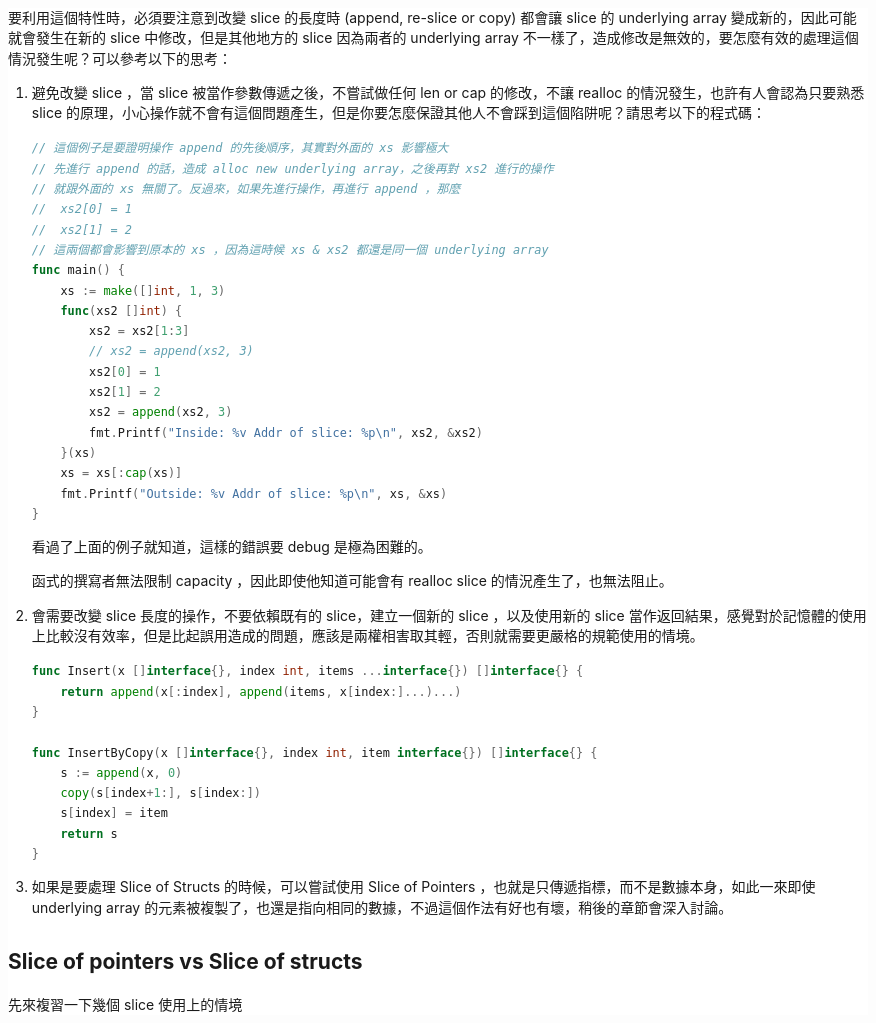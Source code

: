 要利用這個特性時，必須要注意到改變 slice 的長度時 (append, re-slice or copy) 都會讓 slice 的 underlying array 變成新的，因此可能就會發生在新的 slice 中修改，但是其他地方的 slice 因為兩者的 underlying array 不一樣了，造成修改是無效的，要怎麼有效的處理這個情況發生呢？可以參考以下的思考：

1. 避免改變 slice ，當 slice 被當作參數傳遞之後，不嘗試做任何 len or cap 的修改，不讓 realloc 的情況發生，也許有人會認為只要熟悉 slice 的原理，小心操作就不會有這個問題產生，但是你要怎麼保證其他人不會踩到這個陷阱呢？請思考以下的程式碼：

    ```go
    // 這個例子是要證明操作 append 的先後順序，其實對外面的 xs 影響極大
    // 先進行 append 的話，造成 alloc new underlying array，之後再對 xs2 進行的操作
    // 就跟外面的 xs 無關了。反過來，如果先進行操作，再進行 append ，那麼
    //  xs2[0] = 1
    //  xs2[1] = 2
    // 這兩個都會影響到原本的 xs ，因為這時候 xs & xs2 都還是同一個 underlying array
    func main() {
    	xs := make([]int, 1, 3)
    	func(xs2 []int) {
    	    xs2 = xs2[1:3]
    	    // xs2 = append(xs2, 3)
    		xs2[0] = 1
    	    xs2[1] = 2
    	    xs2 = append(xs2, 3)
    		fmt.Printf("Inside: %v Addr of slice: %p\n", xs2, &xs2)		
    	}(xs)
    	xs = xs[:cap(xs)]
    	fmt.Printf("Outside: %v Addr of slice: %p\n", xs, &xs)
    }
    ```

    看過了上面的例子就知道，這樣的錯誤要 debug 是極為困難的。

    函式的撰寫者無法限制 capacity ，因此即使他知道可能會有 realloc slice 的情況產生了，也無法阻止。

2. 會需要改變 slice 長度的操作，不要依賴既有的 slice，建立一個新的 slice ，以及使用新的 slice 當作返回結果，感覺對於記憶體的使用上比較沒有效率，但是比起誤用造成的問題，應該是兩權相害取其輕，否則就需要更嚴格的規範使用的情境。

    ```go
    func Insert(x []interface{}, index int, items ...interface{}) []interface{} {
    	return append(x[:index], append(items, x[index:]...)...)
    }

    func InsertByCopy(x []interface{}, index int, item interface{}) []interface{} {
    	s := append(x, 0)
    	copy(s[index+1:], s[index:])
    	s[index] = item
    	return s
    }
    ```

3. 如果是要處理 Slice of Structs  的時候，可以嘗試使用 Slice of Pointers ，也就是只傳遞指標，而不是數據本身，如此一來即使 underlying array 的元素被複製了，也還是指向相同的數據，不過這個作法有好也有壞，稍後的章節會深入討論。

## Slice of pointers vs Slice of structs

先來複習一下幾個 slice 使用上的情境
